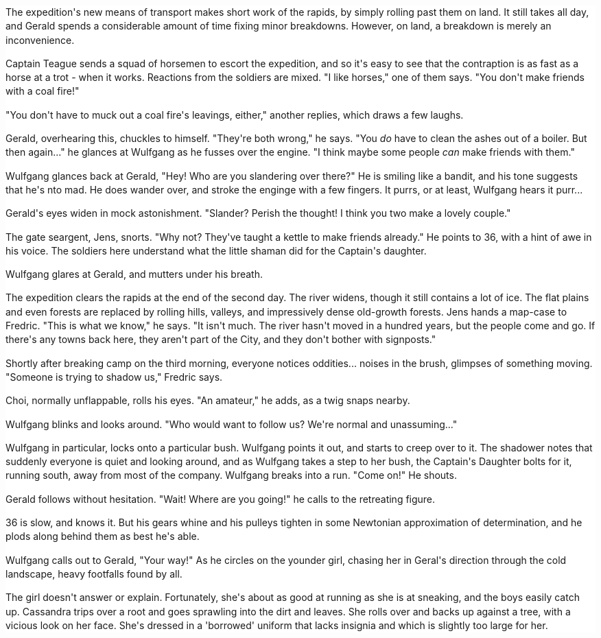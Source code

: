 The expedition's new means of transport makes short work of the rapids, by simply rolling past them on land. It still takes all day, and Gerald spends a considerable amount of time fixing minor breakdowns. However, on land, a breakdown is merely an inconvenience.

Captain Teague sends a squad of horsemen to escort the expedition, and so it's easy to see that the contraption is as fast as a horse at a trot - when it works. Reactions from the soldiers are mixed. "I like horses," one of them says. "You don't make friends with a coal fire!"

"You don't have to muck out a coal fire's leavings, either," another replies, which draws a few laughs.

Gerald, overhearing this, chuckles to himself. "They're both wrong," he says. "You _do_ have to clean the ashes out of a boiler. But then again..." he glances at Wulfgang as he fusses over the engine. "I think maybe some people _can_ make friends with them."

Wulfgang glances back at Gerald, "Hey! Who are you slandering over there?" He is smiling like a bandit, and his tone suggests that he's nto mad. He does wander over, and stroke the enginge with a few fingers. It purrs, or at least, Wulfgang hears it purr...

Gerald's eyes widen in mock astonishment. "Slander? Perish the thought! I think you two make a lovely couple."

The gate seargent, Jens, snorts. "Why not? They've taught a kettle to make friends already." He points to 36, with a hint of awe in his voice. The soldiers here understand what the little shaman did for the Captain's daughter.

Wulfgang glares at Gerald, and mutters under his breath.

The expedition clears the rapids at the end of the second day. The river widens, though it still contains a lot of ice. The flat plains and even forests are replaced by rolling hills, valleys, and impressively dense old-growth forests. Jens hands a map-case to Fredric. "This is what we know," he says. "It isn't much. The river hasn't moved in a hundred years, but the people come and go. If there's any towns back here, they aren't part of the City, and they don't bother with signposts."

Shortly after breaking camp on the third morning, everyone notices oddities... noises in the brush, glimpses of something moving. "Someone is trying to shadow us," Fredric says.

Choi, normally unflappable, rolls his eyes. "An amateur," he adds, as a twig snaps nearby.

Wulfgang blinks and looks around. "Who would want to follow us? We're normal and unassuming..."

Wulfgang in particular, locks onto a particular bush. Wulfgang points it out, and starts to creep over to it. The shadower notes that suddenly everyone is quiet and looking around, and as Wulfgang takes a step to her bush, the Captain's Daughter bolts for it, running south, away from most of the company. Wulfgang breaks into a run. "Come on!" He shouts.

Gerald follows without hesitation. "Wait! Where are you going!" he calls to the retreating figure.

36 is slow, and knows it. But his gears whine and his pulleys tighten in some Newtonian approximation of determination, and he plods along behind them as best he's able.

Wulfgang calls out to Gerald, "Your way!" As he circles on the younder girl, chasing her in Geral's direction through the cold landscape, heavy footfalls found by all.

The girl doesn't answer or explain. Fortunately, she's about as good at running as she is at sneaking, and the boys easily catch up. Cassandra trips over a root and goes sprawling into the dirt and leaves. She rolls over and backs up against a tree, with a vicious look on her face. She's dressed in a 'borrowed' uniform that lacks insignia and which is slightly too large for her.
